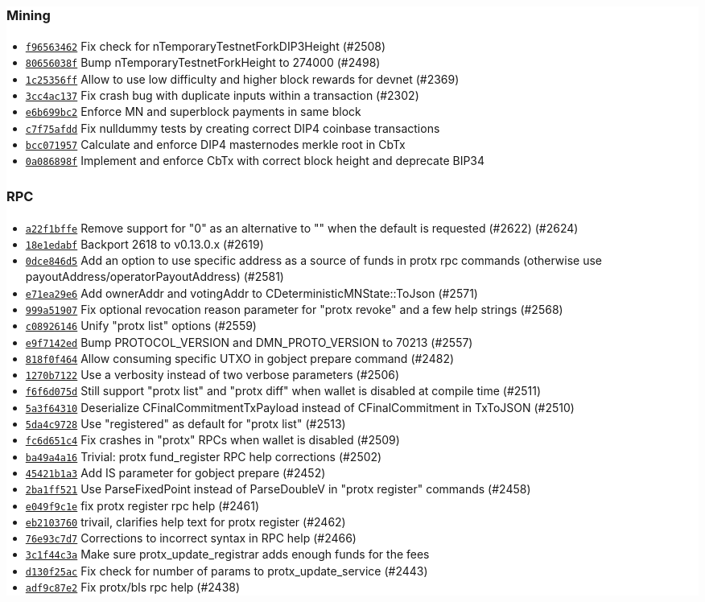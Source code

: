 ### Mining
- [`f96563462`](https://github.com/recappay/recap/commit/f96563462) Fix check for nTemporaryTestnetForkDIP3Height (#2508)
- [`80656038f`](https://github.com/recappay/recap/commit/80656038f) Bump nTemporaryTestnetForkHeight to 274000 (#2498)
- [`1c25356ff`](https://github.com/recappay/recap/commit/1c25356ff) Allow to use low difficulty and higher block rewards for devnet (#2369)
- [`3cc4ac137`](https://github.com/recappay/recap/commit/3cc4ac137) Fix crash bug with duplicate inputs within a transaction (#2302)
- [`e6b699bc2`](https://github.com/recappay/recap/commit/e6b699bc2) Enforce MN and superblock payments in same block
- [`c7f75afdd`](https://github.com/recappay/recap/commit/c7f75afdd) Fix nulldummy tests by creating correct DIP4 coinbase transactions
- [`bcc071957`](https://github.com/recappay/recap/commit/bcc071957) Calculate and enforce DIP4 masternodes merkle root in CbTx
- [`0a086898f`](https://github.com/recappay/recap/commit/0a086898f) Implement and enforce CbTx with correct block height and deprecate BIP34

### RPC
- [`a22f1bffe`](https://github.com/recappay/recap/commit/a22f1bffe) Remove support for "0" as an alternative to "" when the default is requested (#2622) (#2624)
- [`18e1edabf`](https://github.com/recappay/recap/commit/18e1edabf) Backport 2618 to v0.13.0.x (#2619)
- [`0dce846d5`](https://github.com/recappay/recap/commit/0dce846d5) Add an option to use specific address as a source of funds in protx rpc commands (otherwise use payoutAddress/operatorPayoutAddress) (#2581)
- [`e71ea29e6`](https://github.com/recappay/recap/commit/e71ea29e6) Add ownerAddr and votingAddr to CDeterministicMNState::ToJson (#2571)
- [`999a51907`](https://github.com/recappay/recap/commit/999a51907) Fix optional revocation reason parameter for "protx revoke" and a few help strings (#2568)
- [`c08926146`](https://github.com/recappay/recap/commit/c08926146) Unify "protx list" options (#2559)
- [`e9f7142ed`](https://github.com/recappay/recap/commit/e9f7142ed) Bump PROTOCOL_VERSION and DMN_PROTO_VERSION to 70213 (#2557)
- [`818f0f464`](https://github.com/recappay/recap/commit/818f0f464) Allow consuming specific UTXO in gobject prepare command (#2482)
- [`1270b7122`](https://github.com/recappay/recap/commit/1270b7122) Use a verbosity instead of two verbose parameters (#2506)
- [`f6f6d075d`](https://github.com/recappay/recap/commit/f6f6d075d) Still support "protx list" and "protx diff" when wallet is disabled at compile time (#2511)
- [`5a3f64310`](https://github.com/recappay/recap/commit/5a3f64310) Deserialize CFinalCommitmentTxPayload instead of CFinalCommitment in TxToJSON (#2510)
- [`5da4c9728`](https://github.com/recappay/recap/commit/5da4c9728) Use "registered" as default for "protx list" (#2513)
- [`fc6d651c4`](https://github.com/recappay/recap/commit/fc6d651c4) Fix crashes in "protx" RPCs when wallet is disabled (#2509)
- [`ba49a4a16`](https://github.com/recappay/recap/commit/ba49a4a16) Trivial: protx fund_register RPC help corrections (#2502)
- [`45421b1a3`](https://github.com/recappay/recap/commit/45421b1a3) Add IS parameter for gobject prepare (#2452)
- [`2ba1ff521`](https://github.com/recappay/recap/commit/2ba1ff521) Use ParseFixedPoint instead of ParseDoubleV in "protx register" commands (#2458)
- [`e049f9c1e`](https://github.com/recappay/recap/commit/e049f9c1e) fix protx register rpc help (#2461)
- [`eb2103760`](https://github.com/recappay/recap/commit/eb2103760) trivail, clarifies help text for protx register (#2462)
- [`76e93c7d7`](https://github.com/recappay/recap/commit/76e93c7d7) Corrections to incorrect syntax in RPC help (#2466)
- [`3c1f44c3a`](https://github.com/recappay/recap/commit/3c1f44c3a) Make sure protx_update_registrar adds enough funds for the fees
- [`d130f25ac`](https://github.com/recappay/recap/commit/d130f25ac) Fix check for number of params to protx_update_service (#2443)
- [`adf9c87e2`](https://github.com/recappay/recap/commit/adf9c87e2) Fix protx/bls rpc help (#2438)